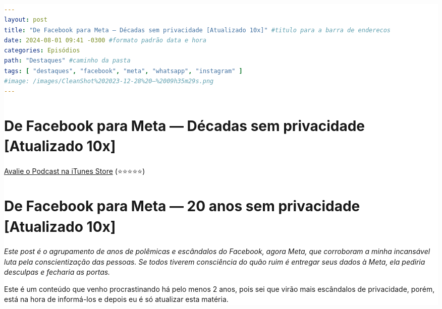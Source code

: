 ```yaml
---
layout: post
title: "De Facebook para Meta — Décadas sem privacidade [Atualizado 10x]" #titulo para a barra de enderecos
date: 2024-08-01 09:41 -0300 #formato padrão data e hora
categories: Episódios
path: "Destaques" #caminho da pasta
tags: [ "destaques", "facebook", "meta", "whatsapp", "instagram" ]
#image: /images/CleanShot%202023-12-28%20—%2009h35m29s.png
---
```


# De Facebook para Meta — Décadas sem privacidade [Atualizado 10x]

<iframe allow="autoplay *; encrypted-media *; fullscreen *; clipboard-write" frameborder="0" height="175" style="width:100%;max-width:660px;overflow:hidden;border-radius:10px;" sandbox="allow-forms allow-popups allow-same-origin allow-scripts allow-storage-access-by-user-activation allow-top-navigation-by-user-activation" src="https://embed.podcasts.apple.com/us/podcast/podapps/id1434188907?i=1000562728871&theme=auto"></iframe>

[Avalie o Podcast na iTunes Store](https://apple.co/2vFBD0R)
(⭐️⭐️⭐️⭐️⭐️)


# De Facebook para Meta — 20 anos sem privacidade [Atualizado 10x]
_Este post é o agrupamento de anos de polêmicas e escândalos do Facebook, agora Meta, que corroboram a minha incansável luta pela conscientização das pessoas. Se todos tiverem consciência do quão ruim é entregar seus dados à Meta, ela pediria desculpas e fecharia as portas._

Este é um conteúdo que venho procrastinando há pelo menos 2 anos, pois sei que virão mais escândalos de privacidade, porém, está na hora de informá-los e depois eu é só atualizar esta matéria.
